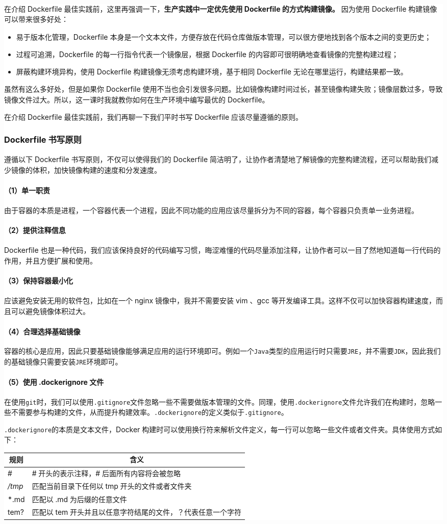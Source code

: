 <p data-nodeid="1577" class="">在介绍 Dockerfile 最佳实践前，这里再强调一下，<strong data-nodeid="1719">生产实践中一定优先使用 Dockerfile 的方式构建镜像。</strong> 因为使用 Dockerfile 构建镜像可以带来很多好处：</p>
<ul data-nodeid="1578">
<li data-nodeid="1579">
<p data-nodeid="1580">易于版本化管理，Dockerfile 本身是一个文本文件，方便存放在代码仓库做版本管理，可以很方便地找到各个版本之间的变更历史；</p>
</li>
<li data-nodeid="1581">
<p data-nodeid="1582">过程可追溯，Dockerfile 的每一行指令代表一个镜像层，根据 Dockerfile 的内容即可很明确地查看镜像的完整构建过程；</p>
</li>
<li data-nodeid="1583">
<p data-nodeid="1584">屏蔽构建环境异构，使用 Dockerfile 构建镜像无须考虑构建环境，基于相同 Dockerfile 无论在哪里运行，构建结果都一致。</p>
</li>
</ul>
<p data-nodeid="1585">虽然有这么多好处，但是如果你 Dockerfile 使用不当也会引发很多问题。比如镜像构建时间过长，甚至镜像构建失败；镜像层数过多，导致镜像文件过大。所以，这一课时我就教你如何在生产环境中编写最优的 Dockerfile。</p>
<p data-nodeid="1586">在介绍 Dockerfile 最佳实践前，我们再聊一下我们平时书写 Dockerfile 应该尽量遵循的原则。</p>
<h3 data-nodeid="1587">Dockerfile 书写原则</h3>
<p data-nodeid="1588">遵循以下 Dockerfile 书写原则，不仅可以使得我们的 Dockerfile 简洁明了，让协作者清楚地了解镜像的完整构建流程，还可以帮助我们减少镜像的体积，加快镜像构建的速度和分发速度。</p>
<h4 data-nodeid="1589">（1）单一职责</h4>
<p data-nodeid="1590">由于容器的本质是进程，一个容器代表一个进程，因此不同功能的应用应该尽量拆分为不同的容器，每个容器只负责单一业务进程。</p>
<h4 data-nodeid="1591">（2）提供注释信息</h4>
<p data-nodeid="1592">Dockerfile 也是一种代码，我们应该保持良好的代码编写习惯，晦涩难懂的代码尽量添加注释，让协作者可以一目了然地知道每一行代码的作用，并且方便扩展和使用。</p>
<h4 data-nodeid="1593">（3）保持容器最小化</h4>
<p data-nodeid="1594">应该避免安装无用的软件包，比如在一个 nginx 镜像中，我并不需要安装 vim 、gcc 等开发编译工具。这样不仅可以加快容器构建速度，而且可以避免镜像体积过大。</p>
<h4 data-nodeid="1595">（4）合理选择基础镜像</h4>
<p data-nodeid="1596">容器的核心是应用，因此只要基础镜像能够满足应用的运行环境即可。例如一个<code data-backticks="1" data-nodeid="1735">Java</code>类型的应用运行时只需要<code data-backticks="1" data-nodeid="1737">JRE</code>，并不需要<code data-backticks="1" data-nodeid="1739">JDK</code>，因此我们的基础镜像只需要安装<code data-backticks="1" data-nodeid="1741">JRE</code>环境即可。</p>
<h4 data-nodeid="1597">（5）使用 .dockerignore 文件</h4>
<p data-nodeid="1598">在使用<code data-backticks="1" data-nodeid="1745">git</code>时，我们可以使用<code data-backticks="1" data-nodeid="1747">.gitignore</code>文件忽略一些不需要做版本管理的文件。同理，使用<code data-backticks="1" data-nodeid="1749">.dockerignore</code>文件允许我们在构建时，忽略一些不需要参与构建的文件，从而提升构建效率。<code data-backticks="1" data-nodeid="1751">.dockerignore</code>的定义类似于<code data-backticks="1" data-nodeid="1753">.gitignore</code>。</p>
<p data-nodeid="1599"><code data-backticks="1" data-nodeid="1755">.dockerignore</code>的本质是文本文件，Docker 构建时可以使用换行符来解析文件定义，每一行可以忽略一些文件或者文件夹。具体使用方式如下：</p>
<table data-nodeid="1601">
<thead data-nodeid="1602">
<tr data-nodeid="1603">
<th data-org-content="规则" data-nodeid="1605">规则</th>
<th data-org-content="含义" data-nodeid="1606">含义</th>
</tr>
</thead>
<tbody data-nodeid="1609">
<tr data-nodeid="1610">
<td data-org-content="#" data-nodeid="1611">#</td>
<td data-org-content="\# 开头的表示注释，\# 后面所有内容将会被忽略" data-nodeid="1612"># 开头的表示注释，# 后面所有内容将会被忽略</td>
</tr>
<tr data-nodeid="1613">
<td data-org-content="*/tmp*" data-nodeid="1614"><em data-nodeid="1767">/tmp</em></td>
<td data-org-content="匹配当前目录下任何以 tmp 开头的文件或者文件夹" data-nodeid="1615">匹配当前目录下任何以 tmp 开头的文件或者文件夹</td>
</tr>
<tr data-nodeid="1616">
<td data-org-content="\*.md" data-nodeid="1617">*.md</td>
<td data-org-content="匹配以 .md 为后缀的任意文件" data-nodeid="1618">匹配以 .md 为后缀的任意文件</td>
</tr>
<tr data-nodeid="1619">
<td data-org-content="tem?" data-nodeid="1620">tem?</td>
<td data-org-content="匹配以 tem 开头并且以任意字符结尾的文件，？代表任意一个字符" data-nodeid="1621">匹配以 tem 开头并且以任意字符结尾的文件，？代表任意一个字符</td>